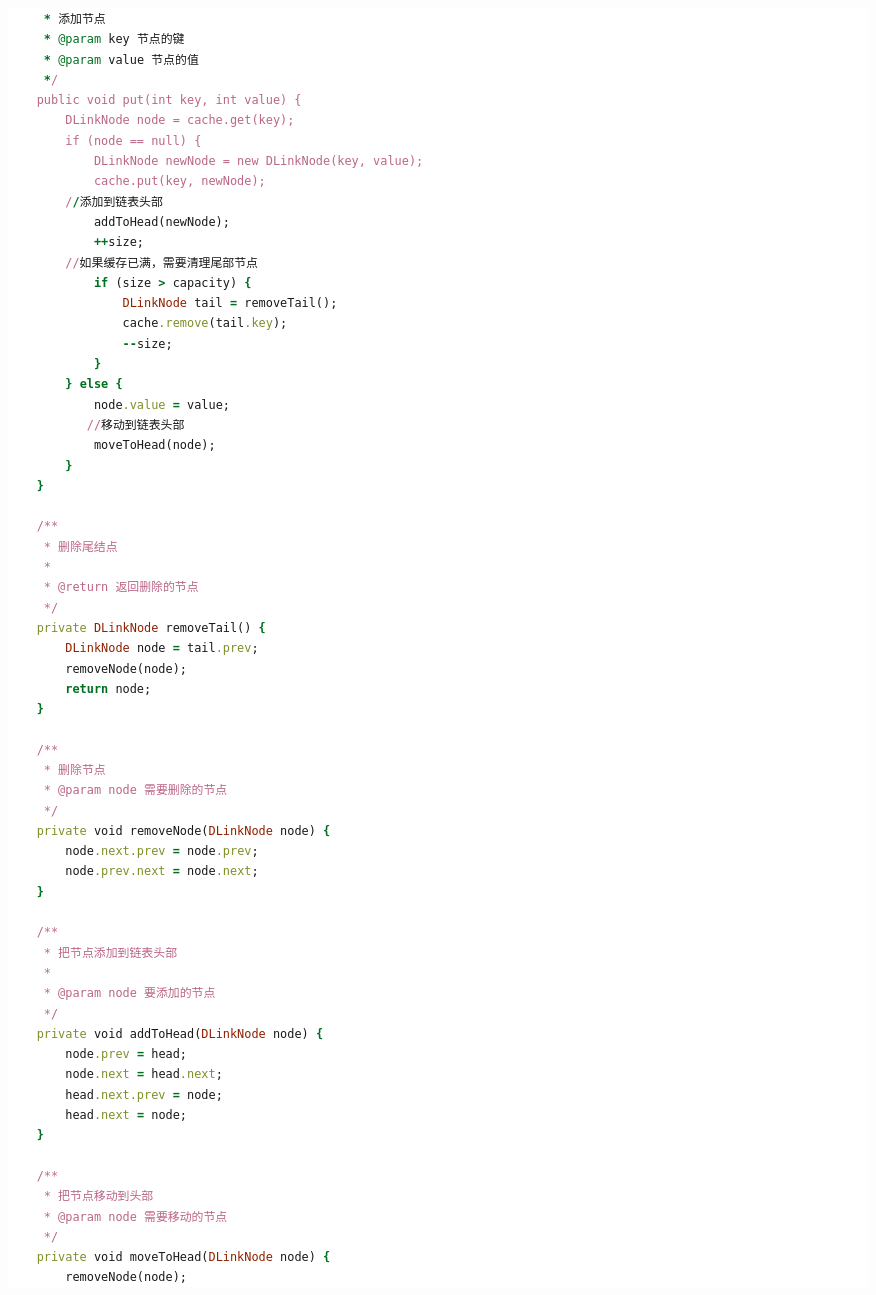 ```ruby
     * 添加节点
     * @param key 节点的键
     * @param value 节点的值
     */
    public void put(int key, int value) {
        DLinkNode node = cache.get(key);
        if (node == null) {
            DLinkNode newNode = new DLinkNode(key, value);
            cache.put(key, newNode);
        //添加到链表头部
            addToHead(newNode);
            ++size;
        //如果缓存已满，需要清理尾部节点
            if (size > capacity) {
                DLinkNode tail = removeTail();
                cache.remove(tail.key);
                --size;
            }
        } else {
            node.value = value;
           //移动到链表头部
            moveToHead(node);
        }
    }

    /**
     * 删除尾结点
     *
     * @return 返回删除的节点
     */
    private DLinkNode removeTail() {
        DLinkNode node = tail.prev;
        removeNode(node);
        return node;
    }

    /**
     * 删除节点
     * @param node 需要删除的节点
     */
    private void removeNode(DLinkNode node) {
        node.next.prev = node.prev;
        node.prev.next = node.next;
    }

    /**
     * 把节点添加到链表头部
     *
     * @param node 要添加的节点
     */
    private void addToHead(DLinkNode node) {
        node.prev = head;
        node.next = head.next;
        head.next.prev = node;
        head.next = node;
    }

    /**
     * 把节点移动到头部
     * @param node 需要移动的节点
     */
    private void moveToHead(DLinkNode node) {
        removeNode(node);
```